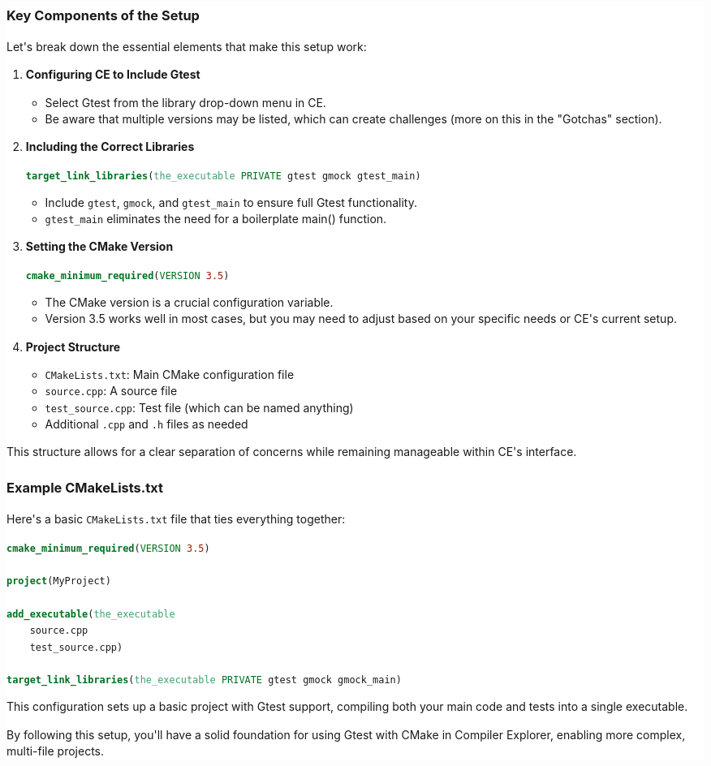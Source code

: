 ### Key Components of the Setup

Let's break down the essential elements that make this setup work:

1. **Configuring CE to Include Gtest**
   - Select Gtest from the library drop-down menu in CE.
   - Be aware that multiple versions may be listed, which can create challenges (more on this in the "Gotchas" section).

2. **Including the Correct Libraries**

   ```cmake
   target_link_libraries(the_executable PRIVATE gtest gmock gtest_main)
   ```

   - Include `gtest`, `gmock`, and `gtest_main` to ensure full Gtest functionality.
   - `gtest_main` eliminates the need for a boilerplate main() function.

3. **Setting the CMake Version**

   ```cmake
   cmake_minimum_required(VERSION 3.5)
   ```

   - The CMake version is a crucial configuration variable.
   - Version 3.5 works well in most cases, but you may need to adjust based on your specific needs or CE's current setup.

4. **Project Structure**
   - `CMakeLists.txt`: Main CMake configuration file
   - `source.cpp`: A source file
   - `test_source.cpp`: Test file (which can be named anything)
   - Additional `.cpp` and `.h` files as needed

This structure allows for a clear separation of concerns while remaining manageable within CE's interface.

### Example CMakeLists.txt

Here's a basic `CMakeLists.txt` file that ties everything together:

```cmake
cmake_minimum_required(VERSION 3.5)

project(MyProject)

add_executable(the_executable
    source.cpp
    test_source.cpp)

target_link_libraries(the_executable PRIVATE gtest gmock gmock_main)
```

This configuration sets up a basic project with Gtest support, compiling both your main code and tests into a single executable.

By following this setup, you'll have a solid foundation for using Gtest with CMake in Compiler Explorer, enabling more complex, multi-file projects.
